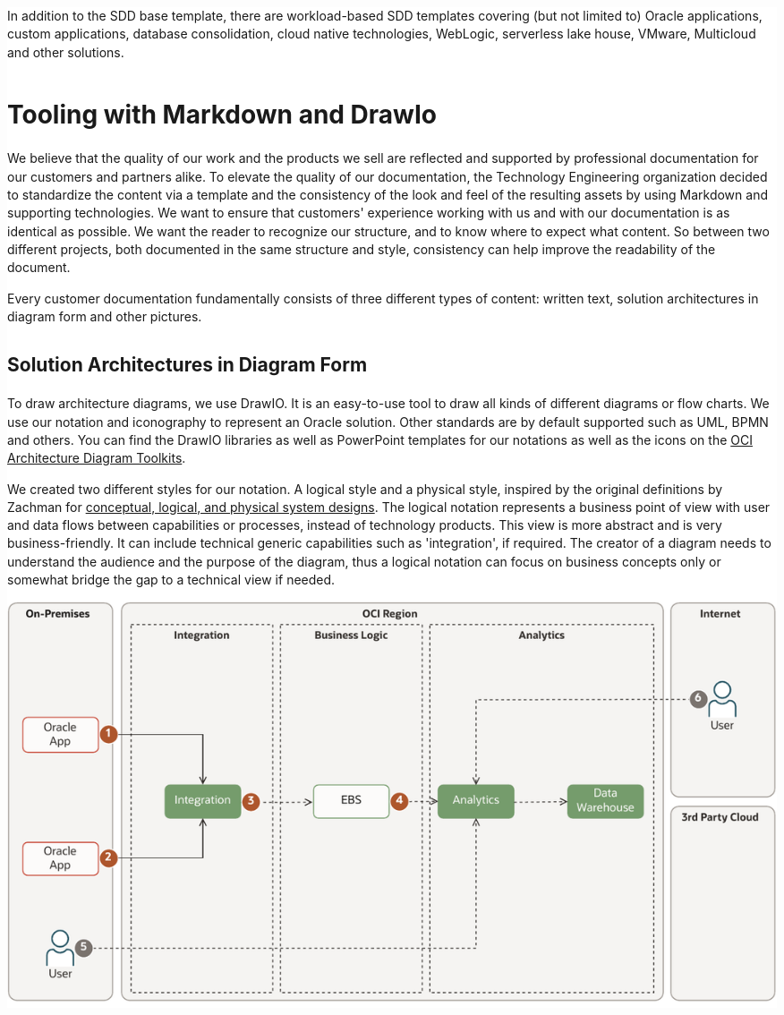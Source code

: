 In addition to the SDD base template, there are workload-based SDD templates covering (but not limited to) Oracle applications, custom applications, database consolidation, cloud native technologies, WebLogic, serverless lake house, VMware, Multicloud and other solutions. 

# Tooling with Markdown and DrawIo



We believe that the quality of our work and the products we sell are reflected and supported by professional documentation for our customers and partners alike. To elevate the quality of our documentation, the Technology Engineering organization decided to standardize the content via a template and the consistency of the look and feel of the resulting assets by using Markdown and supporting technologies. We want to ensure that customers' experience working with us and with our documentation is as identical as possible. We want the reader to recognize our structure, and to know where to expect what content. So between two different projects, both documented in the same structure and style, consistency can help improve the readability of the document.

Every customer documentation fundamentally consists of three different types of content: written text, solution architectures in diagram form and other pictures. 

## Solution Architectures in Diagram Form

To draw architecture diagrams, we use DrawIO. It is an easy-to-use tool to draw all kinds of different diagrams or flow charts. We use our notation and iconography to represent an Oracle solution. Other standards are by default supported such as UML, BPMN and others. You can find the DrawIO libraries as well as PowerPoint templates for our notations as well as the icons on the [OCI Architecture Diagram Toolkits](https://docs.oracle.com/en-us/iaas/Content/General/Reference/graphicsfordiagrams.htm).

We created two different styles for our notation. A logical style and a physical style, inspired by the original definitions by Zachman for [conceptual, logical, and physical system designs](https://zachman-feac.com/resources/ea-articles-reference/149-conceptual-logical-physical-it-is-simple). The logical notation represents a business point of view with user and data flows between capabilities or processes, instead of technology products. This view is more abstract and is very business-friendly. It can include technical generic capabilities such as 'integration', if required. The creator of a diagram needs to understand the audience and the purpose of the diagram, thus a logical notation can focus on business concepts only or somewhat bridge the gap to a technical view if needed.

![A logical example diagram created in DrawIO](./images/logical.pdf)

